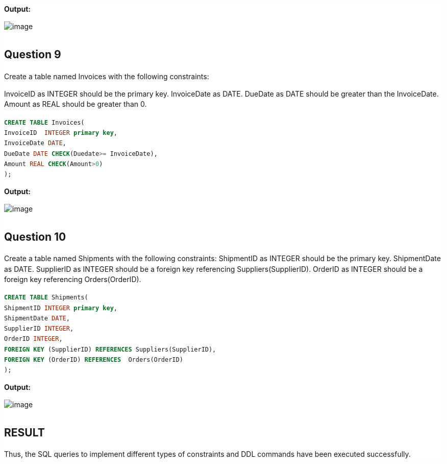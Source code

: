 **Output:**

<img width="1227" height="362" alt="image" src="https://github.com/user-attachments/assets/b6df3047-9f5b-4c4b-9717-ef46c081fb78" />


**Question 9**
---
Create a table named Invoices with the following constraints:

InvoiceID as INTEGER should be the primary key.
InvoiceDate as DATE.
DueDate as DATE should be greater than the InvoiceDate.
Amount as REAL should be greater than 0.

```sql
CREATE TABLE Invoices(
InvoiceID  INTEGER primary key,
InvoiceDate DATE,
DueDate DATE CHECK(Duedate>= InvoiceDate),
Amount REAL CHECK(Amount>0)
);
```

**Output:**

<img width="1222" height="365" alt="image" src="https://github.com/user-attachments/assets/ce28499e-edc2-438b-8436-38282f7b73c2" />


**Question 10**
---
Create a table named Shipments with the following constraints:
ShipmentID as INTEGER should be the primary key.
ShipmentDate as DATE.
SupplierID as INTEGER should be a foreign key referencing Suppliers(SupplierID).
OrderID as INTEGER should be a foreign key referencing Orders(OrderID).

```sql
CREATE TABLE Shipments(
ShipmentID INTEGER primary key,
ShipmentDate DATE,
SupplierID INTEGER,
OrderID INTEGER,
FOREIGN KEY (SupplierID) REFERENCES Suppliers(SupplierID),
FOREIGN KEY (OrderID) REFERENCES  Orders(OrderID)
);
```

**Output:**

<img width="1203" height="333" alt="image" src="https://github.com/user-attachments/assets/3e9324fd-6d69-4c91-ac66-5f35e5680ad9" />



## RESULT
Thus, the SQL queries to implement different types of constraints and DDL commands have been executed successfully.
